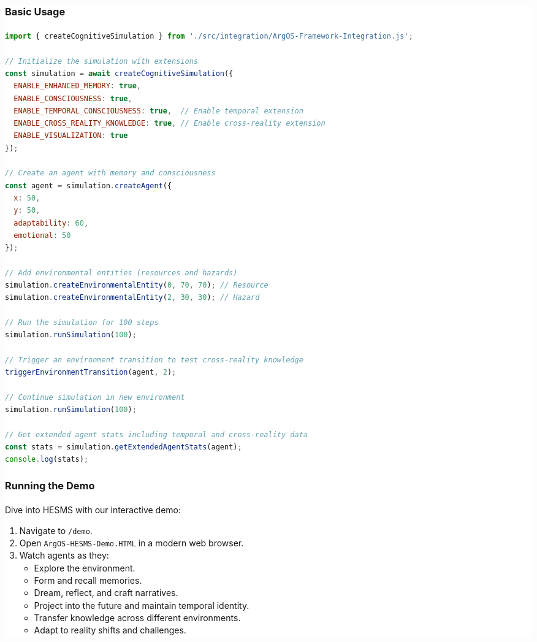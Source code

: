 ### Basic Usage

```javascript
import { createCognitiveSimulation } from './src/integration/ArgOS-Framework-Integration.js';

// Initialize the simulation with extensions
const simulation = await createCognitiveSimulation({
  ENABLE_ENHANCED_MEMORY: true,
  ENABLE_CONSCIOUSNESS: true,
  ENABLE_TEMPORAL_CONSCIOUSNESS: true,  // Enable temporal extension
  ENABLE_CROSS_REALITY_KNOWLEDGE: true, // Enable cross-reality extension
  ENABLE_VISUALIZATION: true
});

// Create an agent with memory and consciousness
const agent = simulation.createAgent({
  x: 50, 
  y: 50,
  adaptability: 60,
  emotional: 50
});

// Add environmental entities (resources and hazards)
simulation.createEnvironmentalEntity(0, 70, 70); // Resource
simulation.createEnvironmentalEntity(2, 30, 30); // Hazard

// Run the simulation for 100 steps
simulation.runSimulation(100);

// Trigger an environment transition to test cross-reality knowledge
triggerEnvironmentTransition(agent, 2);

// Continue simulation in new environment
simulation.runSimulation(100);

// Get extended agent stats including temporal and cross-reality data
const stats = simulation.getExtendedAgentStats(agent);
console.log(stats);
```

### Running the Demo

Dive into HESMS with our interactive demo:
1. Navigate to `/demo`.
2. Open `ArgOS-HESMS-Demo.HTML` in a modern web browser.
3. Watch agents as they:
   - Explore the environment.
   - Form and recall memories.
   - Dream, reflect, and craft narratives.
   - Project into the future and maintain temporal identity.
   - Transfer knowledge across different environments.
   - Adapt to reality shifts and challenges.
